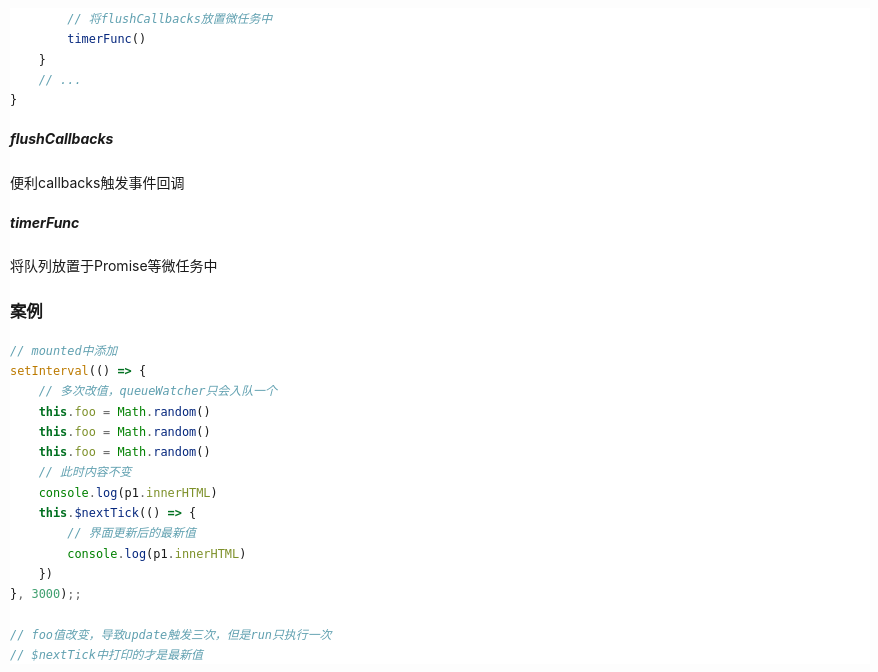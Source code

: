 ``` js
        // 将flushCallbacks放置微任务中
        timerFunc()
    }
    // ...
}
```

##### flushCallbacks

便利callbacks触发事件回调

##### timerFunc

将队列放置于Promise等微任务中

### 案例

``` js
// mounted中添加
setInterval(() => {
    // 多次改值，queueWatcher只会入队一个
    this.foo = Math.random()
    this.foo = Math.random()
    this.foo = Math.random()
    // 此时内容不变
    console.log(p1.innerHTML)
    this.$nextTick(() => {
        // 界面更新后的最新值
        console.log(p1.innerHTML)
    })
}, 3000);;

// foo值改变，导致update触发三次，但是run只执行一次
// $nextTick中打印的才是最新值
```
